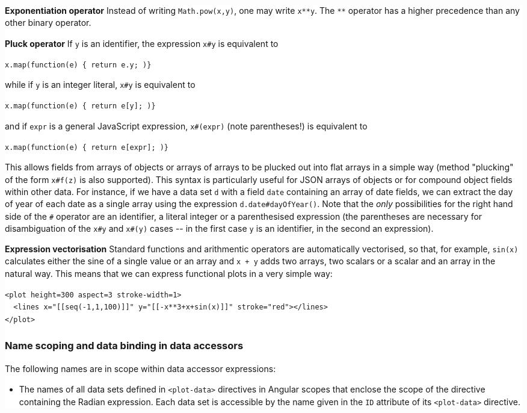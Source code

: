 **Exponentiation operator** Instead of writing `Math.pow(x,y)`, one
may write `x**y`.  The `**` operator has a higher precedence than any
other binary operator.

**Pluck operator** If `y` is an identifier, the expression `x#y` is
equivalent to

~~~~ {.javascript}
x.map(function(e) { return e.y; )}
~~~~

while if `y` is an integer literal, `x#y` is equivalent to

~~~~ {.javascript}
x.map(function(e) { return e[y]; )}
~~~~

and if `expr` is a general JavaScript expression, `x#(expr)` (note
parentheses!) is equivalent to

~~~~ {.javascript}
x.map(function(e) { return e[expr]; )}
~~~~

This allows fields from arrays of objects or arrays of arrays to be
plucked out into flat arrays in a simple way (method "plucking" of the
form `x#f(z)` is also supported).  This syntax is particularly useful
for JSON arrays of objects or for compound object fields within other
data.  For instance, if we have a data set `d` with a field `date`
containing an array of date fields, we can extract the day of year of
each date as a single array using the expression `d.date#dayOfYear()`.
Note that the *only* possibilities for the right hand side of the `#`
operator are an identifier, a literal integer or a parenthesised
expression (the parentheses are necessary for disambiguation of the
`x#y` and `x#(y)` cases -- in the first case `y` is an identifier, in
the second an expression).

**Expression vectorisation** Standard functions and arithmentic
operators are automatically vectorised, so that, for example, `sin(x)`
calculates either the sine of a single value or an array and `x + y`
adds two arrays, two scalars or a scalar and an array in the natural
way.  This means that we can express functional plots in a very simple
way:

~~~~ {.html}
<plot height=300 aspect=3 stroke-width=1>
  <lines x="[[seq(-1,1,100)]]" y="[[-x**3+x+sin(x)]]" stroke="red"></lines>
</plot>
~~~~


### Name scoping and data binding in data accessors

The following names are in scope within data accessor expressions:

* The names of all data sets defined in `<plot-data>` directives in
  Angular scopes that enclose the scope of the directive containing
  the Radian expression.  Each data set is accessible by the name
  given in the `ID` attribute of its `<plot-data>` directive.
